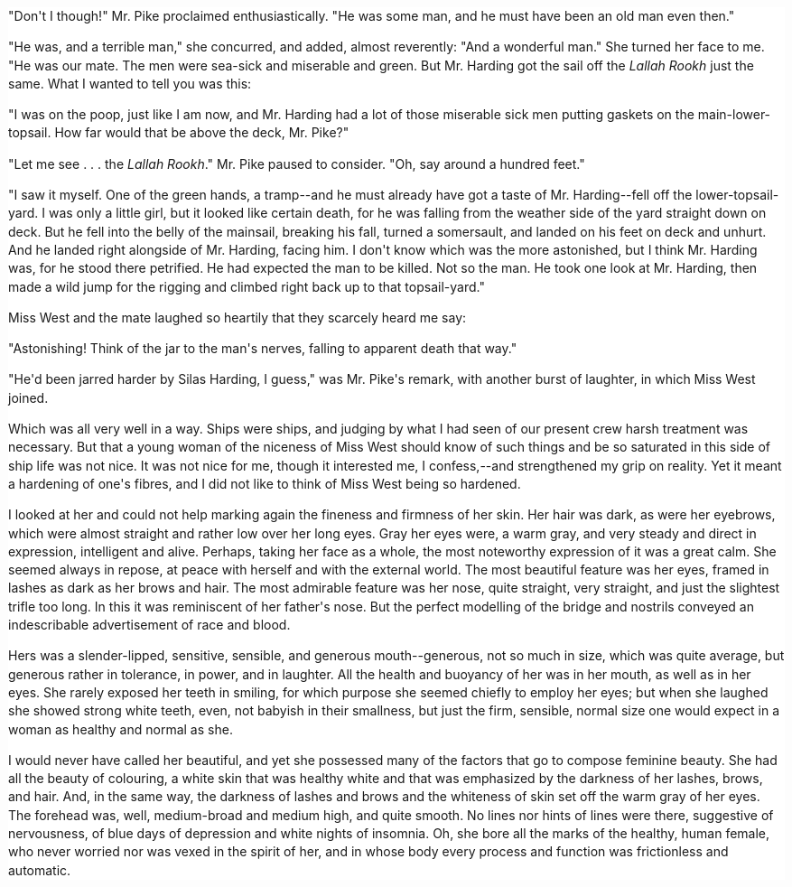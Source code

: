 "Don't I though!" Mr. Pike proclaimed enthusiastically.  "He was some man, and he must have been an old man even then."

"He was, and a terrible man," she concurred, and added, almost reverently: "And a wonderful man."  She turned her face to me.  "He was our mate.  The men were sea-sick and miserable and green.  But Mr. Harding got the sail off the _Lallah Rookh_ just the same.  What I wanted to tell you was this:

"I was on the poop, just like I am now, and Mr. Harding had a lot of those miserable sick men putting gaskets on the main-lower-topsail.  How far would that be above the deck, Mr. Pike?"

"Let me see . . . the _Lallah Rookh_."  Mr. Pike paused to consider.  "Oh, say around a hundred feet."

"I saw it myself.  One of the green hands, a tramp--and he must already have got a taste of Mr. Harding--fell off the lower-topsail-yard.  I was only a little girl, but it looked like certain death, for he was falling from the weather side of the yard straight down on deck.  But he fell into the belly of the mainsail, breaking his fall, turned a somersault, and landed on his feet on deck and unhurt.  And he landed right alongside of Mr. Harding, facing him.  I don't know which was the more astonished, but I think Mr. Harding was, for he stood there petrified.  He had expected the man to be killed.  Not so the man.  He took one look at Mr. Harding, then made a wild jump for the rigging and climbed right back up to that topsail-yard."

Miss West and the mate laughed so heartily that they scarcely heard me say:

"Astonishing!  Think of the jar to the man's nerves, falling to apparent death that way."

"He'd been jarred harder by Silas Harding, I guess," was Mr. Pike's remark, with another burst of laughter, in which Miss West joined.

Which was all very well in a way.  Ships were ships, and judging by what I had seen of our present crew harsh treatment was necessary.  But that a young woman of the niceness of Miss West should know of such things and be so saturated in this side of ship life was not nice.  It was not nice for me, though it interested me, I confess,--and strengthened my grip on reality.  Yet it meant a hardening of one's fibres, and I did not like to think of Miss West being so hardened.

I looked at her and could not help marking again the fineness and firmness of her skin.  Her hair was dark, as were her eyebrows, which were almost straight and rather low over her long eyes.  Gray her eyes were, a warm gray, and very steady and direct in expression, intelligent and alive.  Perhaps, taking her face as a whole, the most noteworthy expression of it was a great calm.  She seemed always in repose, at peace with herself and with the external world.  The most beautiful feature was her eyes, framed in lashes as dark as her brows and hair.  The most admirable feature was her nose, quite straight, very straight, and just the slightest trifle too long.  In this it was reminiscent of her father's nose.  But the perfect modelling of the bridge and nostrils conveyed an indescribable advertisement of race and blood.

Hers was a slender-lipped, sensitive, sensible, and generous mouth--generous, not so much in size, which was quite average, but generous rather in tolerance, in power, and in laughter.  All the health and buoyancy of her was in her mouth, as well as in her eyes.  She rarely exposed her teeth in smiling, for which purpose she seemed chiefly to employ her eyes; but when she laughed she showed strong white teeth, even, not babyish in their smallness, but just the firm, sensible, normal size one would expect in a woman as healthy and normal as she.

I would never have called her beautiful, and yet she possessed many of the factors that go to compose feminine beauty.  She had all the beauty of colouring, a white skin that was healthy white and that was emphasized by the darkness of her lashes, brows, and hair.  And, in the same way, the darkness of lashes and brows and the whiteness of skin set off the warm gray of her eyes.  The forehead was, well, medium-broad and medium high, and quite smooth.  No lines nor hints of lines were there, suggestive of nervousness, of blue days of depression and white nights of insomnia.  Oh, she bore all the marks of the healthy, human female, who never worried nor was vexed in the spirit of her, and in whose body every process and function was frictionless and automatic.
